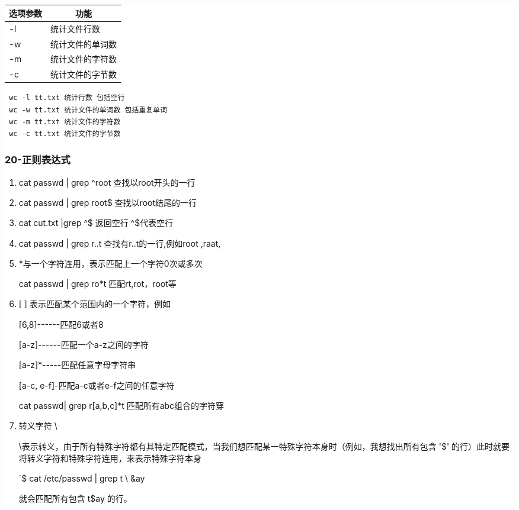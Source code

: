 | 选项参数 | 功能             |
| -------- | ---------------- |
| -l       | 统计文件行数     |
| -w       | 统计文件的单词数 |
| -m       | 统计文件的字符数 |
| -c       | 统计文件的字节数 |

```
 wc -l tt.txt 统计行数 包括空行
 wc -w tt.txt 统计文件的单词数 包括重复单词
 wc -m tt.txt 统计文件的字符数   
 wc -c tt.txt 统计文件的字节数   
```



### 20-正则表达式

1. cat  passwd  | grep ^root  查找以root开头的一行

2. cat  passwd  | grep root$  查找以root结尾的一行

3. cat cut.txt |grep ^$      返回空行    ^$代表空行

4. cat  passwd  | grep r..t  查找有r..t的一行,例如root ,raat,

5. *与一个字符连用，表示匹配上一个字符0次或多次

   cat  passwd  | grep ro*t  匹配rt,rot，root等

6. [ ] 表示匹配某个范围内的一个字符，例如

   [6,8]------匹配6或者8

   [a-z]------匹配一个a-z之间的字符

   [a-z]*-----匹配任意字母字符串

   [a-c, e-f]-匹配a-c或者e-f之间的任意字符

    cat  passwd| grep r[a,b,c]*t   匹配所有abc组合的字符穿

7. 转义字符 \ 

   \表示转义，由于所有特殊字符都有其特定匹配模式，当我们想匹配某一特殊字符本身时（例如，我想找出所有包含 '$' 的行）此时就要将转义字符和特殊字符连用，来表示特殊字符本身 

   `$ cat /etc/passwd | grep  t \ &ay 

   就会匹配所有包含 t$ay 的行。



